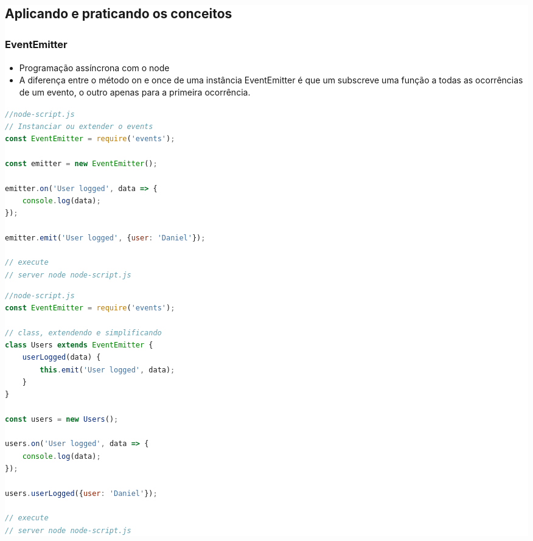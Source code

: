 ## Aplicando e praticando os conceitos

### EventEmitter

- Programação assíncrona com o node
- A diferença entre o método on e once de uma instância EventEmitter é que um subscreve uma função a todas as
  ocorrências de um evento, o outro apenas para a primeira ocorrência.

```javascript
//node-script.js
// Instanciar ou extender o events
const EventEmitter = require('events');

const emitter = new EventEmitter();

emitter.on('User logged', data => {
    console.log(data);
});

emitter.emit('User logged', {user: 'Daniel'});

// execute
// server node node-script.js
```

```javascript
//node-script.js
const EventEmitter = require('events');

// class, extendendo e simplificando
class Users extends EventEmitter {
    userLogged(data) {
        this.emit('User logged', data);
    }
}

const users = new Users();

users.on('User logged', data => {
    console.log(data);
});

users.userLogged({user: 'Daniel'});

// execute
// server node node-script.js
```